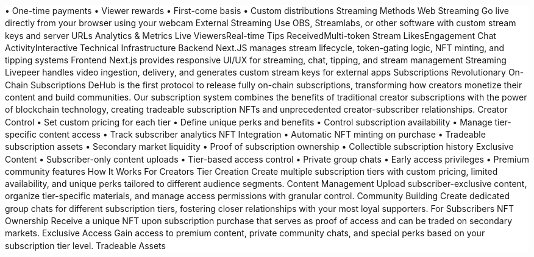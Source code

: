• One-time payments
• Viewer rewards
• First-come basis
• Custom distributions
Streaming Methods
Web Streaming
Go live directly from your browser using your webcam
External Streaming
Use OBS, Streamlabs, or other software with custom stream keys and server URLs
Analytics & Metrics
Live ViewersReal-time
Tips ReceivedMulti-token
Stream LikesEngagement
Chat ActivityInteractive
Technical Infrastructure
Backend
Next.JS manages stream lifecycle, token-gating logic, NFT minting, and tipping systems
Frontend
Next.js provides responsive UI/UX for streaming, chat, tipping, and stream management
Streaming
Livepeer handles video ingestion, delivery, and generates custom stream keys for external apps
Subscriptions
Revolutionary On-Chain Subscriptions
DeHub is the first protocol to release fully on-chain subscriptions, transforming how creators monetize their content and build communities. Our subscription system combines the benefits of traditional creator subscriptions with the power of blockchain technology, creating tradeable subscription NFTs and unprecedented creator-subscriber relationships.
Creator Control
• Set custom pricing for each tier
• Define unique perks and benefits
• Control subscription availability
• Manage tier-specific content access
• Track subscriber analytics
NFT Integration
• Automatic NFT minting on purchase
• Tradeable subscription assets
• Secondary market liquidity
• Proof of subscription ownership
• Collectible subscription history
Exclusive Content
• Subscriber-only content uploads
• Tier-based access control
• Private group chats
• Early access privileges
• Premium community features
How It Works
For Creators
Tier Creation
Create multiple subscription tiers with custom pricing, limited availability, and unique perks tailored to different audience segments.
Content Management
Upload subscriber-exclusive content, organize tier-specific materials, and manage access permissions with granular control.
Community Building
Create dedicated group chats for different subscription tiers, fostering closer relationships with your most loyal supporters.
For Subscribers
NFT Ownership
Receive a unique NFT upon subscription purchase that serves as proof of access and can be traded on secondary markets.
Exclusive Access
Gain access to premium content, private community chats, and special perks based on your subscription tier level.
Tradeable Assets